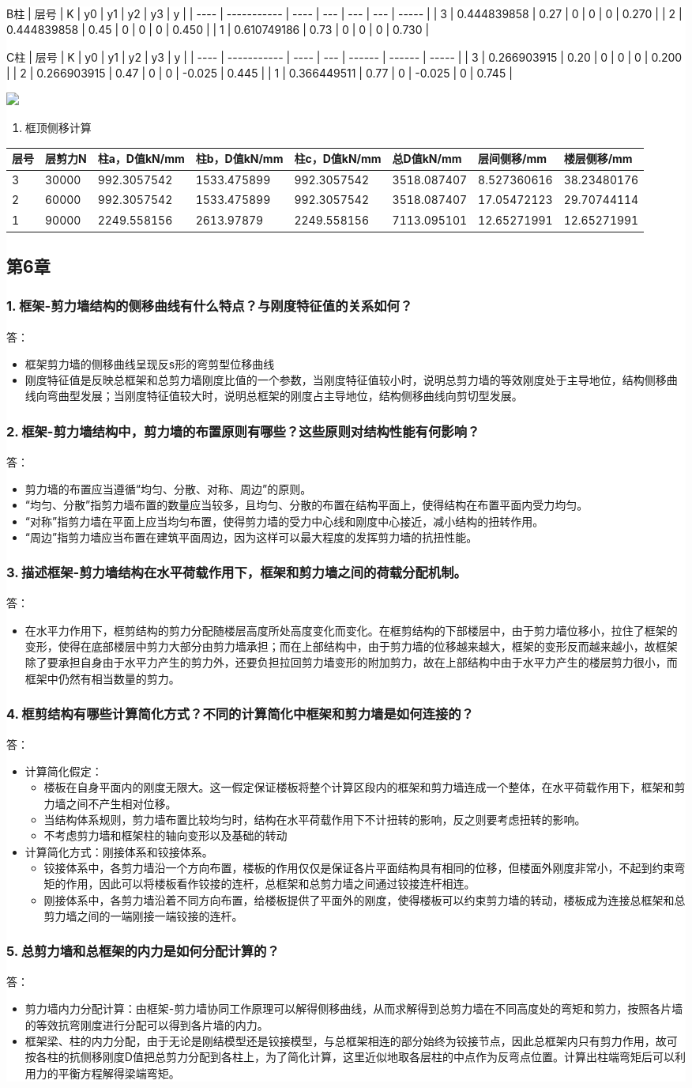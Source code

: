 B柱 
| 层号 | K           | y0   | y1  | y2  | y3  | y     |
| ---- | ----------- | ---- | --- | --- | --- | ----- |
| 3    | 0.444839858 | 0.27 | 0   | 0   | 0   | 0.270 |
| 2    | 0.444839858 | 0.45 | 0   | 0   | 0   | 0.450 |
| 1    | 0.610749186 | 0.73 | 0   | 0   | 0   | 0.730 |

C柱
| 层号 | K           | y0   | y1  | y2     | y3     | y     |
| ---- | ----------- | ---- | --- | ------ | ------ | ----- |
| 3    | 0.266903915 | 0.20 | 0   | 0      | 0      | 0.200 |
| 2    | 0.266903915 | 0.47 | 0   | 0      | -0.025 | 0.445 |
| 1    | 0.366449511 | 0.77 | 0   | -0.025 | 0      | 0.745 |

![](./figures/D值法弯矩图.bmp)
1. 框顶侧移计算

| 层号 | 层剪力N | 柱a，D值kN/mm | 柱b，D值kN/mm | 柱c，D值kN/mm | 总D值kN/mm  | 层间侧移/mm | 楼层侧移/mm |
| :--- | :------ | :------------ | :------------ | :------------ | :---------- | :---------- | :---------- |
| 3    | 30000   | 992.3057542   | 1533.475899   | 992.3057542   | 3518.087407 | 8.527360616 | 38.23480176 |
| 2    | 60000   | 992.3057542   | 1533.475899   | 992.3057542   | 3518.087407 | 17.05472123 | 29.70744114 |
| 1    | 90000   | 2249.558156   | 2613.97879    | 2249.558156   | 7113.095101 | 12.65271991 | 12.65271991 |

## 第6章
### 1. 框架-剪力墙结构的侧移曲线有什么特点？与刚度特征值的关系如何？
答：
* 框架剪力墙的侧移曲线呈现反s形的弯剪型位移曲线
* 刚度特征值是反映总框架和总剪力墙刚度比值的一个参数，当刚度特征值较小时，说明总剪力墙的等效刚度处于主导地位，结构侧移曲线向弯曲型发展；当刚度特征值较大时，说明总框架的刚度占主导地位，结构侧移曲线向剪切型发展。
### 2. 框架-剪力墙结构中，剪力墙的布置原则有哪些？这些原则对结构性能有何影响？
答：
* 剪力墙的布置应当遵循“均匀、分散、对称、周边”的原则。
* “均匀、分散”指剪力墙布置的数量应当较多，且均匀、分散的布置在结构平面上，使得结构在布置平面内受力均匀。
* “对称”指剪力墙在平面上应当均匀布置，使得剪力墙的受力中心线和刚度中心接近，减小结构的扭转作用。
* “周边”指剪力墙应当布置在建筑平面周边，因为这样可以最大程度的发挥剪力墙的抗扭性能。
### 3. 描述框架-剪力墙结构在水平荷载作用下，框架和剪力墙之间的荷载分配机制。
答：
* 在水平力作用下，框剪结构的剪力分配随楼层高度所处高度变化而变化。在框剪结构的下部楼层中，由于剪力墙位移小，拉住了框架的变形，使得在底部楼层中剪力大部分由剪力墙承担；而在上部结构中，由于剪力墙的位移越来越大，框架的变形反而越来越小，故框架除了要承担自身由于水平力产生的剪力外，还要负担拉回剪力墙变形的附加剪力，故在上部结构中由于水平力产生的楼层剪力很小，而框架中仍然有相当数量的剪力。
### 4. 框剪结构有哪些计算简化方式？不同的计算简化中框架和剪力墙是如何连接的？
答：
* 计算简化假定：
  * 楼板在自身平面内的刚度无限大。这一假定保证楼板将整个计算区段内的框架和剪力墙连成一个整体，在水平荷载作用下，框架和剪力墙之间不产生相对位移。
  * 当结构体系规则，剪力墙布置比较均匀时，结构在水平荷载作用下不计扭转的影响，反之则要考虑扭转的影响。
  * 不考虑剪力墙和框架柱的轴向变形以及基础的转动
* 计算简化方式：刚接体系和铰接体系。
  * 铰接体系中，各剪力墙沿一个方向布置，楼板的作用仅仅是保证各片平面结构具有相同的位移，但楼面外刚度非常小，不起到约束弯矩的作用，因此可以将楼板看作铰接的连杆，总框架和总剪力墙之间通过铰接连杆相连。
  * 刚接体系中，各剪力墙沿着不同方向布置，给楼板提供了平面外的刚度，使得楼板可以约束剪力墙的转动，楼板成为连接总框架和总剪力墙之间的一端刚接一端铰接的连杆。
### 5. 总剪力墙和总框架的内力是如何分配计算的？
答：
* 剪力墙内力分配计算：由框架-剪力墙协同工作原理可以解得侧移曲线，从而求解得到总剪力墙在不同高度处的弯矩和剪力，按照各片墙的等效抗弯刚度进行分配可以得到各片墙的内力。
* 框架梁、柱的内力分配，由于无论是刚结模型还是铰接模型，与总框架相连的部分始终为铰接节点，因此总框架内只有剪力作用，故可按各柱的抗侧移刚度D值把总剪力分配到各柱上，为了简化计算，这里近似地取各层柱的中点作为反弯点位置。计算出柱端弯矩后可以利用力的平衡方程解得梁端弯矩。